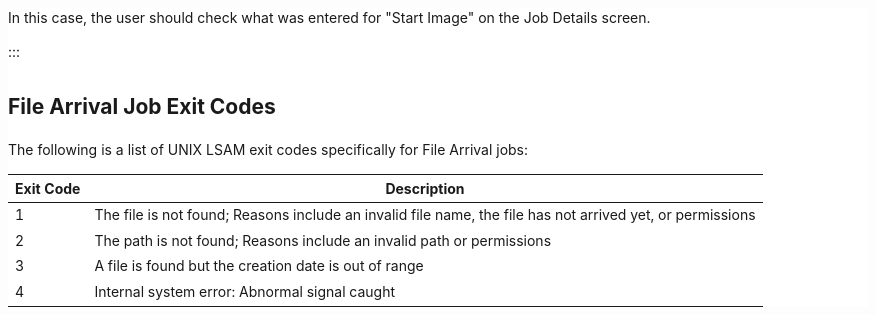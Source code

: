 In this case, the user should check what was entered for "Start Image" on the Job Details screen.

:::

## File Arrival Job Exit Codes

The following is a list of UNIX LSAM exit codes specifically for File Arrival jobs:

| Exit Code | Description |
| --------- | ----------- |
| 1	| The file is not found; Reasons include an invalid file name, the file has not arrived yet, or permissions |
| 2	| The path is not found; Reasons include an invalid path or permissions |
| 3	| A file is found but the creation date is out of range |
| 4 | Internal system error: Abnormal signal caught |